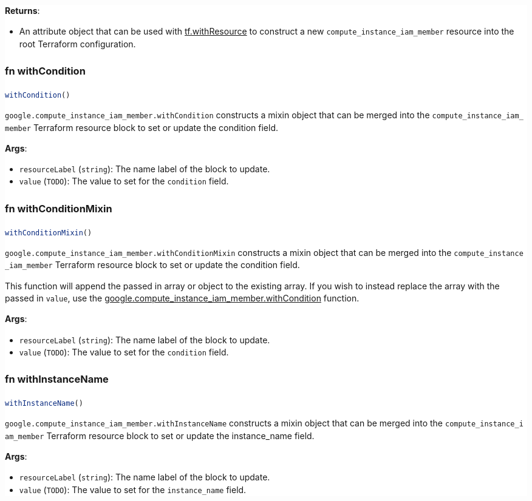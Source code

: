 **Returns**:
  - An attribute object that can be used with [tf.withResource](https://github.com/tf-libsonnet/core/tree/main/docs#fn-withresource) to construct a new `compute_instance_iam_member` resource into the root Terraform configuration.


### fn withCondition

```ts
withCondition()
```

`google.compute_instance_iam_member.withCondition` constructs a mixin object that can be merged into the `compute_instance_iam_member`
Terraform resource block to set or update the condition field.



**Args**:
  - `resourceLabel` (`string`): The name label of the block to update.
  - `value` (`TODO`): The value to set for the `condition` field.


### fn withConditionMixin

```ts
withConditionMixin()
```

`google.compute_instance_iam_member.withConditionMixin` constructs a mixin object that can be merged into the `compute_instance_iam_member`
Terraform resource block to set or update the condition field.

This function will append the passed in array or object to the existing array. If you wish
to instead replace the array with the passed in `value`, use the [google.compute_instance_iam_member.withCondition](TODO)
function.


**Args**:
  - `resourceLabel` (`string`): The name label of the block to update.
  - `value` (`TODO`): The value to set for the `condition` field.


### fn withInstanceName

```ts
withInstanceName()
```

`google.compute_instance_iam_member.withInstanceName` constructs a mixin object that can be merged into the `compute_instance_iam_member`
Terraform resource block to set or update the instance_name field.



**Args**:
  - `resourceLabel` (`string`): The name label of the block to update.
  - `value` (`TODO`): The value to set for the `instance_name` field.
